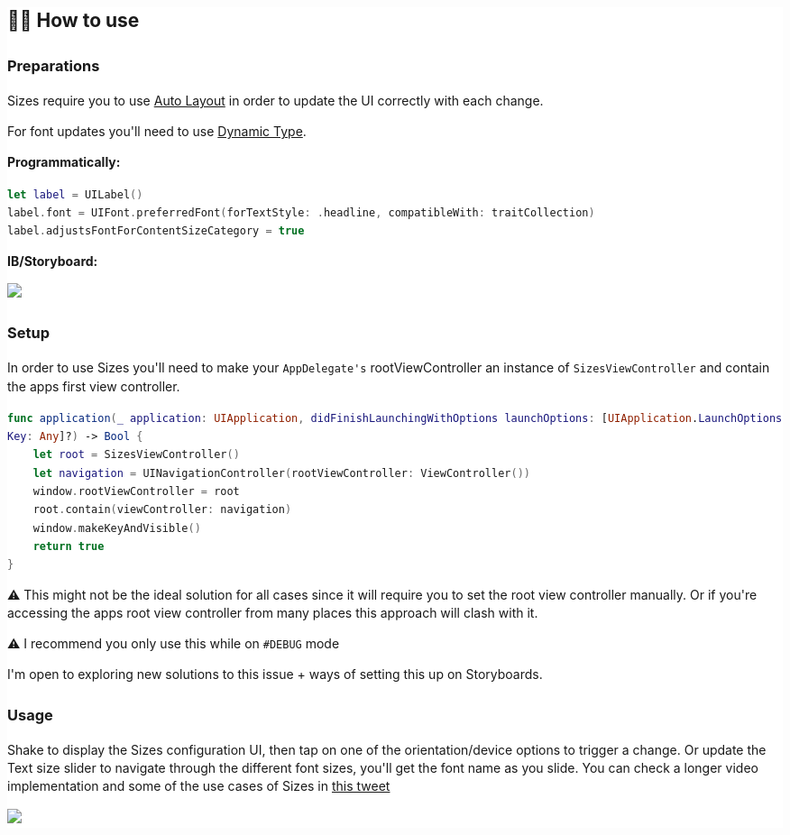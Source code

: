 ## 👩‍💻 How to use

### Preparations

Sizes require you to use [Auto Layout]((https://developer.apple.com/library/archive/documentation/UserExperience/Conceptual/AutolayoutPG/)) in order to update the UI correctly with each change.

For font updates you'll need to use [Dynamic Type](https://developer.apple.com/design/human-interface-guidelines/ios/visual-design/typography/).

**Programmatically:**

```swift 
let label = UILabel()
label.font = UIFont.preferredFont(forTextStyle: .headline, compatibleWith: traitCollection)
label.adjustsFontForContentSizeCategory = true
```

**IB/Storyboard:**

<img src="https://cdn.rawgit.com/marcosgriselli/Sizes/92ced2ee616420c03911883df4d26649ab2317aa/Assets/inspector.png"/>

### Setup

In order to use Sizes you'll need to make your `AppDelegate's` rootViewController an instance of `SizesViewController` and contain the apps first view controller.

```swift
func application(_ application: UIApplication, didFinishLaunchingWithOptions launchOptions: [UIApplication.LaunchOptionsKey: Any]?) -> Bool {
    let root = SizesViewController()
    let navigation = UINavigationController(rootViewController: ViewController())
    window.rootViewController = root
    root.contain(viewController: navigation)
    window.makeKeyAndVisible()
    return true
}
```

⚠️ This might not be the ideal solution for all cases since it will require you to set the root view controller manually. Or if you're accessing the apps root view controller from many places this approach will clash with it.

⚠️ I recommend you only use this while on `#DEBUG` mode

I'm open to exploring new solutions to this issue + ways of setting this up on Storyboards.

### Usage

Shake to display the Sizes configuration UI, then tap on one of the orientation/device options to trigger a change. Or update the Text size slider to navigate through the different font sizes, you'll get the font name as you slide. You can check a longer video implementation and some of the use cases of Sizes in [this tweet](https://twitter.com/marcosgriselli/status/1038459645596250114)

<img width="200px" src="https://cdn.rawgit.com/marcosgriselli/Sizes/92ced2ee616420c03911883df4d26649ab2317aa/Assets/example.jpeg"/>
